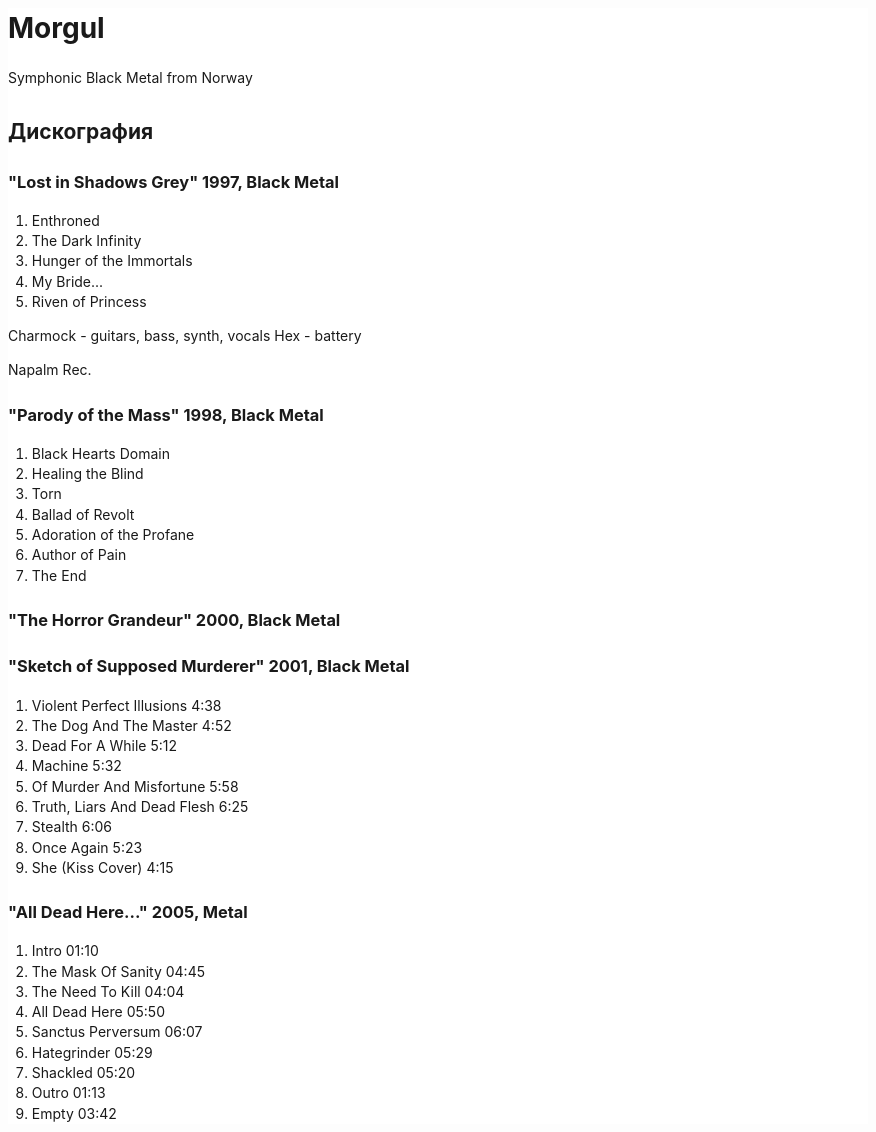 # Morgul

Symphonic Black Metal from Norway

## Дискография

### "Lost in Shadows Grey" 1997, Black Metal

1. Enthroned
2. The Dark Infinity
3. Hunger of the Immortals
4. My Bride...
5. Riven of Princess


Charmock - guitars, bass, synth, vocals
Hex - battery

Napalm Rec.

### "Parody of the Mass" 1998, Black Metal

1. Black Hearts Domain
2. Healing the Blind
3. Torn
4. Ballad of Revolt
5. Adoration of the Profane
6. Author of Pain
7. The End



### "The Horror Grandeur" 2000, Black Metal



### "Sketch of Supposed Murderer" 2001, Black Metal

1. Violent Perfect Illusions 4:38 
2. The Dog And The Master 4:52 
3. Dead For A While 5:12 
4. Machine 5:32 
5. Of Murder And Misfortune 5:58 
6. Truth, Liars And Dead Flesh 6:25 
7. Stealth 6:06 
8. Once Again 5:23 
9. She (Kiss Cover) 4:15 


### "All Dead Here..." 2005, Metal

1. Intro 01:10  
2. The Mask Of Sanity 04:45  
3. The Need To Kill 04:04  
4. All Dead Here 05:50  
5. Sanctus Perversum 06:07  
6. Hategrinder 05:29  
7. Shackled 05:20  
8. Outro 01:13  
9. Empty 03:42
